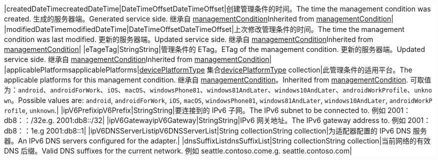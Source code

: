 |<span data-ttu-id="17922-151">createdDateTime</span><span class="sxs-lookup"><span data-stu-id="17922-151">createdDateTime</span></span>|<span data-ttu-id="17922-152">DateTimeOffset</span><span class="sxs-lookup"><span data-stu-id="17922-152">DateTimeOffset</span></span>|<span data-ttu-id="17922-153">创建管理条件的时间。</span><span class="sxs-lookup"><span data-stu-id="17922-153">The time the management condition was created.</span></span> <span data-ttu-id="17922-154">生成的服务器端。</span><span class="sxs-lookup"><span data-stu-id="17922-154">Generated service side.</span></span> <span data-ttu-id="17922-155">继承自 [managementCondition](../resources/intune-fencing-managementcondition.md)</span><span class="sxs-lookup"><span data-stu-id="17922-155">Inherited from [managementCondition](../resources/intune-fencing-managementcondition.md)</span></span>|
|<span data-ttu-id="17922-156">modifiedDateTime</span><span class="sxs-lookup"><span data-stu-id="17922-156">modifiedDateTime</span></span>|<span data-ttu-id="17922-157">DateTimeOffset</span><span class="sxs-lookup"><span data-stu-id="17922-157">DateTimeOffset</span></span>|<span data-ttu-id="17922-158">上次修改管理条件的时间。</span><span class="sxs-lookup"><span data-stu-id="17922-158">The time the management condition was last modified.</span></span> <span data-ttu-id="17922-159">更新的服务器端。</span><span class="sxs-lookup"><span data-stu-id="17922-159">Updated service side.</span></span> <span data-ttu-id="17922-160">继承自 [managementCondition](../resources/intune-fencing-managementcondition.md)</span><span class="sxs-lookup"><span data-stu-id="17922-160">Inherited from [managementCondition](../resources/intune-fencing-managementcondition.md)</span></span>|
|<span data-ttu-id="17922-161">eTag</span><span class="sxs-lookup"><span data-stu-id="17922-161">eTag</span></span>|<span data-ttu-id="17922-162">String</span><span class="sxs-lookup"><span data-stu-id="17922-162">String</span></span>|<span data-ttu-id="17922-163">管理条件的 ETag。</span><span class="sxs-lookup"><span data-stu-id="17922-163">ETag of the management condition.</span></span> <span data-ttu-id="17922-164">更新的服务器端。</span><span class="sxs-lookup"><span data-stu-id="17922-164">Updated service side.</span></span> <span data-ttu-id="17922-165">继承自 [managementCondition](../resources/intune-fencing-managementcondition.md)</span><span class="sxs-lookup"><span data-stu-id="17922-165">Inherited from [managementCondition](../resources/intune-fencing-managementcondition.md)</span></span>|
|<span data-ttu-id="17922-166">applicablePlatforms</span><span class="sxs-lookup"><span data-stu-id="17922-166">applicablePlatforms</span></span>|<span data-ttu-id="17922-167">[devicePlatformType](../resources/intune-shared-deviceplatformtype.md) 集合</span><span class="sxs-lookup"><span data-stu-id="17922-167">[devicePlatformType](../resources/intune-shared-deviceplatformtype.md) collection</span></span>|<span data-ttu-id="17922-168">此管理条件的适用平台。</span><span class="sxs-lookup"><span data-stu-id="17922-168">The applicable platforms for this management condition.</span></span> <span data-ttu-id="17922-169">继承自 [managementCondition](../resources/intune-fencing-managementcondition.md)。</span><span class="sxs-lookup"><span data-stu-id="17922-169">Inherited from [managementCondition](../resources/intune-fencing-managementcondition.md).</span></span> <span data-ttu-id="17922-170">可取值为：`android`、`androidForWork`、`iOS`、`macOS`、`windowsPhone81`、`windows81AndLater`、`windows10AndLater`、`androidWorkProfile`、`unknown`。</span><span class="sxs-lookup"><span data-stu-id="17922-170">Possible values are: `android`, `androidForWork`, `iOS`, `macOS`, `windowsPhone81`, `windows81AndLater`, `windows10AndLater`, `androidWorkProfile`, `unknown`.</span></span>|
|<span data-ttu-id="17922-171">ipV6Prefix</span><span class="sxs-lookup"><span data-stu-id="17922-171">ipV6Prefix</span></span>|<span data-ttu-id="17922-172">String</span><span class="sxs-lookup"><span data-stu-id="17922-172">String</span></span>|<span data-ttu-id="17922-173">要连接到的 IPv6 子网。</span><span class="sxs-lookup"><span data-stu-id="17922-173">The IPv6 subnet to be connected to.</span></span> <span data-ttu-id="17922-174">例如 2001：db8：：/32</span><span class="sxs-lookup"><span data-stu-id="17922-174">e.g. 2001:db8::/32</span></span>|
|<span data-ttu-id="17922-175">ipV6Gateway</span><span class="sxs-lookup"><span data-stu-id="17922-175">ipV6Gateway</span></span>|<span data-ttu-id="17922-176">String</span><span class="sxs-lookup"><span data-stu-id="17922-176">String</span></span>|<span data-ttu-id="17922-177">IPv6 网关地址。</span><span class="sxs-lookup"><span data-stu-id="17922-177">The IPv6 gateway address to.</span></span> <span data-ttu-id="17922-178">例如 2001：db8：：1</span><span class="sxs-lookup"><span data-stu-id="17922-178">e.g 2001:db8::1</span></span>|
|<span data-ttu-id="17922-179">ipV6DNSServerList</span><span class="sxs-lookup"><span data-stu-id="17922-179">ipV6DNSServerList</span></span>|<span data-ttu-id="17922-180">String collection</span><span class="sxs-lookup"><span data-stu-id="17922-180">String collection</span></span>|<span data-ttu-id="17922-181">为适配器配置的 IPv6 DNS 服务器。</span><span class="sxs-lookup"><span data-stu-id="17922-181">An IPv6 DNS servers configured for the adapter.</span></span>|
|<span data-ttu-id="17922-182">dnsSuffixList</span><span class="sxs-lookup"><span data-stu-id="17922-182">dnsSuffixList</span></span>|<span data-ttu-id="17922-183">String collection</span><span class="sxs-lookup"><span data-stu-id="17922-183">String collection</span></span>|<span data-ttu-id="17922-184">当前网络的有效 DNS 后缀。</span><span class="sxs-lookup"><span data-stu-id="17922-184">Valid DNS suffixes for the current network.</span></span> <span data-ttu-id="17922-185">例如 seattle.contoso.com</span><span class="sxs-lookup"><span data-stu-id="17922-185">e.g. seattle.contoso.com</span></span>|


